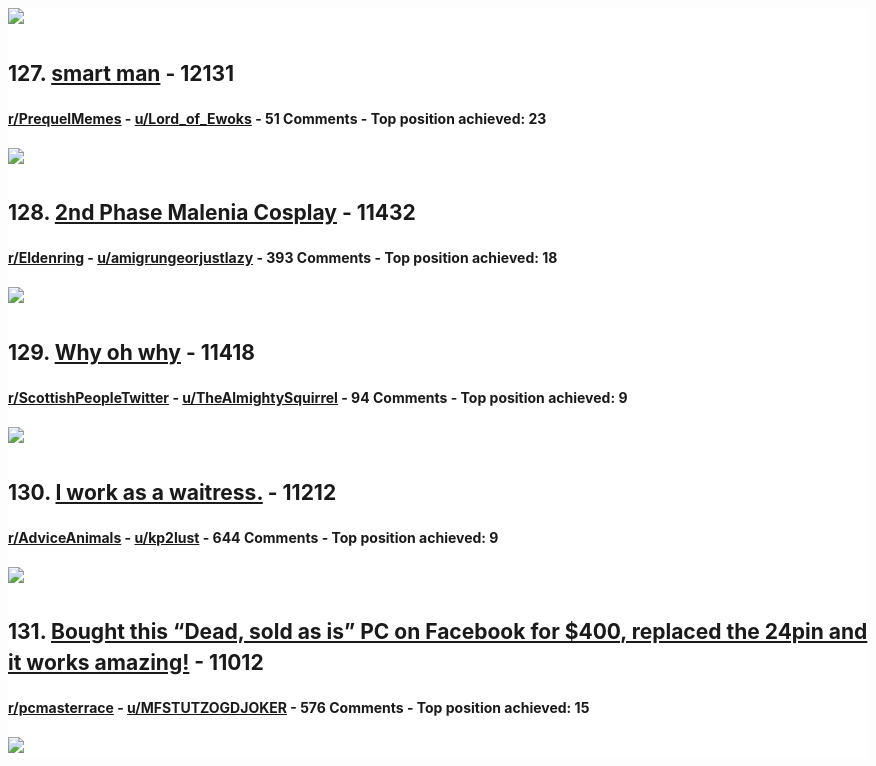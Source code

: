 <a href="https://v.redd.it/8khujka5j2f91"><img src="https://b.thumbs.redditmedia.com/kVBVc2g85vO4kyex7KIFyYSMTTee3bcWtiARvDxMqRE.jpg"></img></a>

## 127. [smart man](http://reddit.com/r/PrequelMemes/comments/wdm5wu/smart_man/) - 12131
#### [r/PrequelMemes](http://reddit.com/r/PrequelMemes) - [u/Lord_of_Ewoks](http://reddit.com/u/Lord_of_Ewoks) - 51 Comments - Top position achieved: 23

<a href="https://i.redd.it/mvhzu8ijs4f91.png"><img src="https://a.thumbs.redditmedia.com/UDMzgLAIdgaBmB07o69F6TZwXFWVKBPZ3VjxZRXyWJ0.jpg"></img></a>

## 128. [2nd Phase Malenia Cosplay](http://reddit.com/r/Eldenring/comments/wdetxo/2nd_phase_malenia_cosplay/) - 11432
#### [r/Eldenring](http://reddit.com/r/Eldenring) - [u/amigrungeorjustlazy](http://reddit.com/u/amigrungeorjustlazy) - 393 Comments - Top position achieved: 18

<a href="https://i.redd.it/davi1voa53f91.jpg"><img src="https://b.thumbs.redditmedia.com/vVy0Q0jylhDP1fmnKlP3Lwsdl97e44EvArAUzRN3fVE.jpg"></img></a>

## 129. [Why oh why](http://reddit.com/r/ScottishPeopleTwitter/comments/wdwgbt/why_oh_why/) - 11418
#### [r/ScottishPeopleTwitter](http://reddit.com/r/ScottishPeopleTwitter) - [u/TheAlmightySquirrel](http://reddit.com/u/TheAlmightySquirrel) - 94 Comments - Top position achieved: 9

<a href="https://i.imgur.com/MAlfdWb.jpg"><img src="https://a.thumbs.redditmedia.com/aqyxkVO6pr3lL4y21iz0isyMmiiXcjpSGKBmCoCUSj4.jpg"></img></a>

## 130. [I work as a waitress.](http://reddit.com/r/AdviceAnimals/comments/wdadtm/i_work_as_a_waitress/) - 11212
#### [r/AdviceAnimals](http://reddit.com/r/AdviceAnimals) - [u/kp2lust](http://reddit.com/u/kp2lust) - 644 Comments - Top position achieved: 9

<a href="https://i.imgur.com/WjaVBoF.jpg"><img src="https://b.thumbs.redditmedia.com/Qslw-Qel0jXA6XBN1nZG_i5jVM_vH5nI_68Nmn-MpwE.jpg"></img></a>

## 131. [Bought this “Dead, sold as is” PC on Facebook for $400, replaced the 24pin and it works amazing!](http://reddit.com/r/pcmasterrace/comments/wd7sfw/bought_this_dead_sold_as_is_pc_on_facebook_for/) - 11012
#### [r/pcmasterrace](http://reddit.com/r/pcmasterrace) - [u/MFSTUTZOGDJOKER](http://reddit.com/u/MFSTUTZOGDJOKER) - 576 Comments - Top position achieved: 15

<a href="https://i.redd.it/0v3vruex01f91.jpg"><img src="https://b.thumbs.redditmedia.com/sF6OjmmL0VHlcT38hmY6Uiy-5JDCK-q1alvIfbEAcJA.jpg"></img></a>
